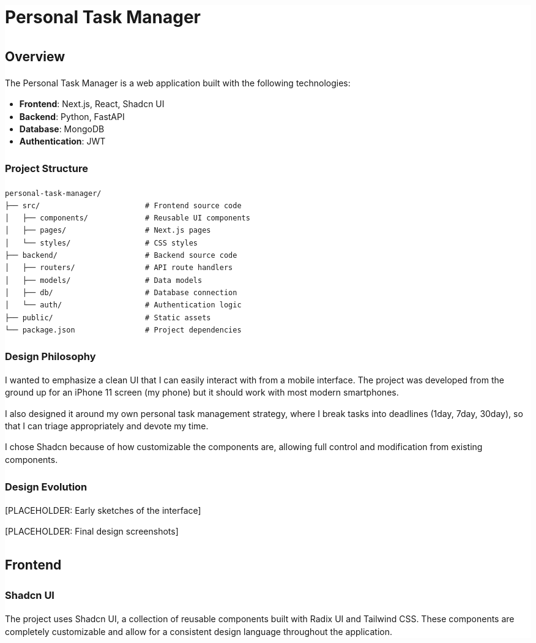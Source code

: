 # Personal Task Manager

## Overview

The Personal Task Manager is a web application built with the following technologies:

- **Frontend**: Next.js, React, Shadcn UI
- **Backend**: Python, FastAPI
- **Database**: MongoDB
- **Authentication**: JWT

### Project Structure

```
personal-task-manager/
├── src/                        # Frontend source code
│   ├── components/             # Reusable UI components
│   ├── pages/                  # Next.js pages
│   └── styles/                 # CSS styles
├── backend/                    # Backend source code
│   ├── routers/                # API route handlers
│   ├── models/                 # Data models
│   ├── db/                     # Database connection
│   └── auth/                   # Authentication logic
├── public/                     # Static assets
└── package.json                # Project dependencies
```

### Design Philosophy

I wanted to emphasize a clean UI that I can easily interact with from a mobile interface. The project was developed from the ground up for an iPhone 11 screen (my phone) but it should work with most modern smartphones.

I also designed it around my own personal task management strategy, where I break tasks into deadlines (1day, 7day, 30day), so that I can triage appropriately and devote my time.

I chose Shadcn because of how customizable the components are, allowing full control and modification from existing components.

### Design Evolution

[PLACEHOLDER: Early sketches of the interface]

[PLACEHOLDER: Final design screenshots]

## Frontend

### Shadcn UI

The project uses Shadcn UI, a collection of reusable components built with Radix UI and Tailwind CSS. These components are completely customizable and allow for a consistent design language throughout the application.
